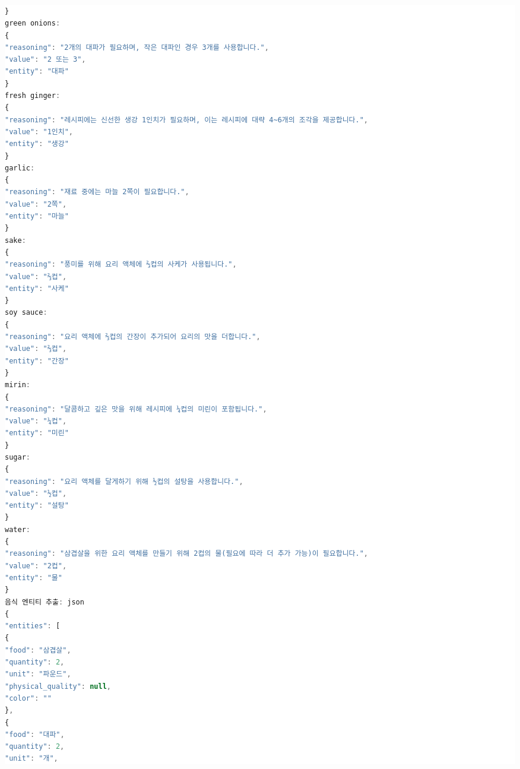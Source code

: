 ```js
}
green onions:
{
"reasoning": "2개의 대파가 필요하며, 작은 대파인 경우 3개를 사용합니다.",
"value": "2 또는 3",
"entity": "대파"
}
fresh ginger:
{
"reasoning": "레시피에는 신선한 생강 1인치가 필요하며, 이는 레시피에 대략 4~6개의 조각을 제공합니다.",
"value": "1인치",
"entity": "생강"
}
garlic:
{ 
"reasoning": "재료 중에는 마늘 2쪽이 필요합니다.",
"value": "2쪽",
"entity": "마늘"
}
sake:
{
"reasoning": "풍미를 위해 요리 액체에 ⅔컵의 사케가 사용됩니다.",
"value": "⅔컵",
"entity": "사케"
}
soy sauce:
{
"reasoning": "요리 액체에 ⅔컵의 간장이 추가되어 요리의 맛을 더합니다.",
"value": "⅔컵",
"entity": "간장"
}
mirin:
{
"reasoning": "달콤하고 깊은 맛을 위해 레시피에 ¼컵의 미린이 포함됩니다.",
"value": "¼컵",
"entity": "미린"
}
sugar:
{
"reasoning": "요리 액체를 달게하기 위해 ½컵의 설탕을 사용합니다.",
"value": "½컵",
"entity": "설탕"
}
water:
{
"reasoning": "삼겹살을 위한 요리 액체를 만들기 위해 2컵의 물(필요에 따라 더 추가 가능)이 필요합니다.",
"value": "2컵",
"entity": "물"
}
음식 엔티티 추출: json
{
"entities": [
{
"food": "삼겹살",
"quantity": 2,
"unit": "파운드",
"physical_quality": null,
"color": ""
},
{
"food": "대파",
"quantity": 2,
"unit": "개",
```